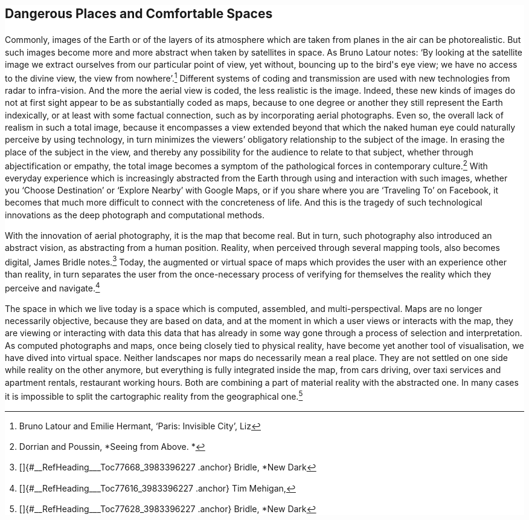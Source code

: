 ## Dangerous Places and Comfortable Spaces

Commonly, images of the Earth or of the layers of its atmosphere which
are taken from planes in the air can be photorealistic. But such images
become more and more abstract when taken by satellites in space. As
Bruno Latour notes: ‘By looking at the satellite image we extract
ourselves from our particular point of view, yet without, bouncing up to
the bird's eye view; we have no access to the divine view, the view from
nowhere’.[^32] Different systems of coding and transmission are used
with new technologies from radar to infra-vision. And the more the
aerial view is coded, the less realistic is the image. Indeed, these new
kinds of images do not at first sight appear to be as substantially
coded as maps, because to one degree or another they still represent the
Earth indexically, or at least with some factual connection, such as by
incorporating aerial photographs. Even so, the overall lack of realism
in such a total image, because it encompasses a view extended beyond
that which the naked human eye could naturally perceive by using
technology, in turn minimizes the viewers’ obligatory relationship to
the subject of the image. In erasing the place of the subject in the
view, and thereby any possibility for the audience to relate to that
subject, whether through abjectification or empathy, the total image
becomes a symptom of the pathological forces in contemporary
culture.[^33] With everyday experience which is increasingly abstracted
from the Earth through using and interaction with such images, whether
you ‘Choose Destination’ or ‘Explore Nearby’ with Google Maps, or if you
share where you are ‘Traveling To’ on Facebook, it becomes that much
more difficult to connect with the concreteness of life. And this is the
tragedy of such technological innovations as the deep photograph and
computational methods.

With the innovation of aerial photography, it is the map that become
real. But in turn, such photography also introduced an abstract vision,
as abstracting from a human position. Reality, when perceived through
several mapping tools, also becomes digital, James Bridle notes.[^34]
Today, the augmented or virtual space of maps which provides the user
with an experience other than reality, in turn separates the user from
the once-necessary process of verifying for themselves the reality which
they perceive and navigate.[^35]

The space in which we live today is a space which is computed,
assembled, and multi-perspectival. Maps are no longer necessarily
objective, because they are based on data, and at the moment in which a
user views or interacts with the map, they are viewing or interacting
with data this data that has already in some way gone through a process
of selection and interpretation. As computed photographs and maps, once
being closely tied to physical reality, have become yet another tool of
visualisation, we have dived into virtual space. Neither landscapes nor
maps do necessarily mean a real place. They are not settled on one side
while reality on the other anymore, but everything is fully integrated
inside the map, from cars driving, over taxi services and apartment
rentals, restaurant working hours. Both are combining a part of material
reality with the abstracted one. In many cases it is impossible to split
the cartographic reality from the geographical one.[^36]


[^1]: Arjun Appadurai, *Modernity at Large: Cultural Dimensions of
[^2]: []{#__RefHeading___Toc77664_3983396227 .anchor} Steve F. Anderson,
[^3]: []{#__RefHeading___Toc77606_3983396227 .anchor} See for example
[^4]: []{#__RefHeading___Toc77604_3983396227 .anchor} See: Dawn Ades,
[^5]: []{#__RefHeading___Toc77600_3983396227 .anchor} See: Kristin
[^6]: Rudolf Arnheim, ‘Inverted Perspective in Art: Display and
[^7]: []{#__RefHeading___Toc77594_3983396227 .anchor} As Walter Benjamin
[^8]: There were also a great number of more or less successful products
[^9]: []{#__RefHeading___Toc77586_3983396227 .anchor} See Paul Mellon
[^10]: []{#__RefHeading___Toc77584_3983396227 .anchor} Benjamin, Arcades
[^11]: []{#__RefHeading___Toc77590_3983396227 .anchor} Benjamin, *The*
[^12]: []{#__RefHeading___Toc77582_3983396227 .anchor} More on history
[^13]: []{#__RefHeading___Toc77592_3983396227 .anchor} Type of latter
[^14]: []{#__RefHeading___Toc77598_3983396227 .anchor} Rob Tovey,
[^15]: []{#__RefHeading___Toc77596_3983396227 .anchor} When using
[^16]: Similarly, photogrammetric techniques may also be used to produce
[^17]: []{#__RefHeading___Toc77580_3983396227 .anchor} 'Bundler',
[^18]: The minimal distance to record the full image of the Earth is
[^19]: Otto Lacman, *Equalizer for non-flat terrain. Image measurement
[^20]: Definition of orthophotoscope from ESRI,
[^21]: Cartography in the USSR was so well developed as a field that
[^22]: Cameras used today can record up to 450 megapixels in single
[^23]: []{#baep-author-id1 .anchor} Menno-Jan Kraak[]{#baep-author-id2
[^24]: Rob Tovey, ‘Photomaps: A visual Taxonomy’, *Visual Communication*
[^25]: Oliver Grau, ‘Images (R)-Evolution: Media Arts Complex Imagery
[^26]: Yet another form, which serves 3D construction metrophotography,
[^27]: Whereas the largest montaged image from multiple sources by this
[^28]: []{#__RefHeading___Toc77572_3983396227 .anchor} Recorded using
[^29]: []{#__RefHeading___Toc77570_3983396227 .anchor} This image
[^30]: Jin-Li Suo, Xiangyang Ji, and Qionghai Dai ‘An Overview of
[^31]: []{#__RefHeading___Toc77566_3983396227 .anchor} Hito Steyerl,
[^32]: Bruno Latour and Emilie Hermant, ‘Paris: Invisible City’, Liz
[^33]: Dorrian and Poussin, *Seeing from Above. *
[^34]: []{#__RefHeading___Toc77668_3983396227 .anchor} Bridle, *New Dark
[^35]: []{#__RefHeading___Toc77616_3983396227 .anchor} Tim Mehigan,
[^36]: []{#__RefHeading___Toc77628_3983396227 .anchor} Bridle, *New Dark
[^37]: []{#__RefHeading___Toc77638_3983396227 .anchor} Cosgrove, *Social